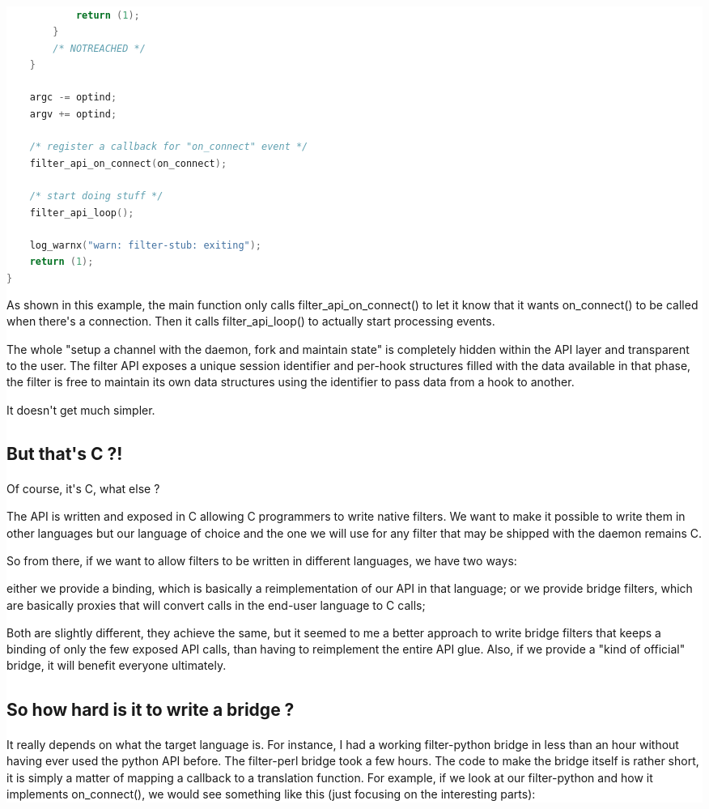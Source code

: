 ```c
			return (1);
		}
		/* NOTREACHED */
	}

	argc -= optind;
	argv += optind;

	/* register a callback for "on_connect" event */
	filter_api_on_connect(on_connect);

	/* start doing stuff */
	filter_api_loop();

	log_warnx("warn: filter-stub: exiting");
	return (1);
}
```

As shown in this example, the main function only calls filter_api_on_connect() to let it know that it wants on_connect() to be called when there's a connection. Then it calls filter_api_loop() to actually start processing events.

The whole "setup a channel with the daemon, fork and maintain state" is completely hidden within the API layer and transparent to the user. The filter API exposes a unique session identifier and per-hook structures filled with the data available in that phase, the filter is free to maintain its own data structures using the identifier to pass data from a hook to another.

It doesn't get much simpler.

But that's C ?!
---------------
Of course, it's C, what else ?

The API is written and exposed in C allowing C programmers to write native filters. We want to make it possible to write them in other languages but our language of choice and the one we will use for any filter that may be shipped with the daemon remains C.

So from there, if we want to allow filters to be written in different languages, we have two ways:

either we provide a binding, which is basically a reimplementation of our API in that language;
or we provide bridge filters, which are basically proxies that will convert calls in the end-user language to C calls;

Both are slightly different, they achieve the same, but it seemed to me a better approach to write bridge filters that keeps a binding of only the few exposed API calls, than having to reimplement the entire API glue. Also, if we provide a "kind of official" bridge, it will benefit everyone ultimately.


So how hard is it to write a bridge ?
-------------------------------------
It really depends on what the target language is. For instance, I had a working filter-python bridge in less than an hour without having ever used the python API before. The filter-perl bridge took a few hours. The code to make the bridge itself is rather short, it is simply a matter of mapping a callback to a translation function. For example, if we look at our filter-python and how it implements on_connect(), we would see something like this (just focusing on the interesting parts):
